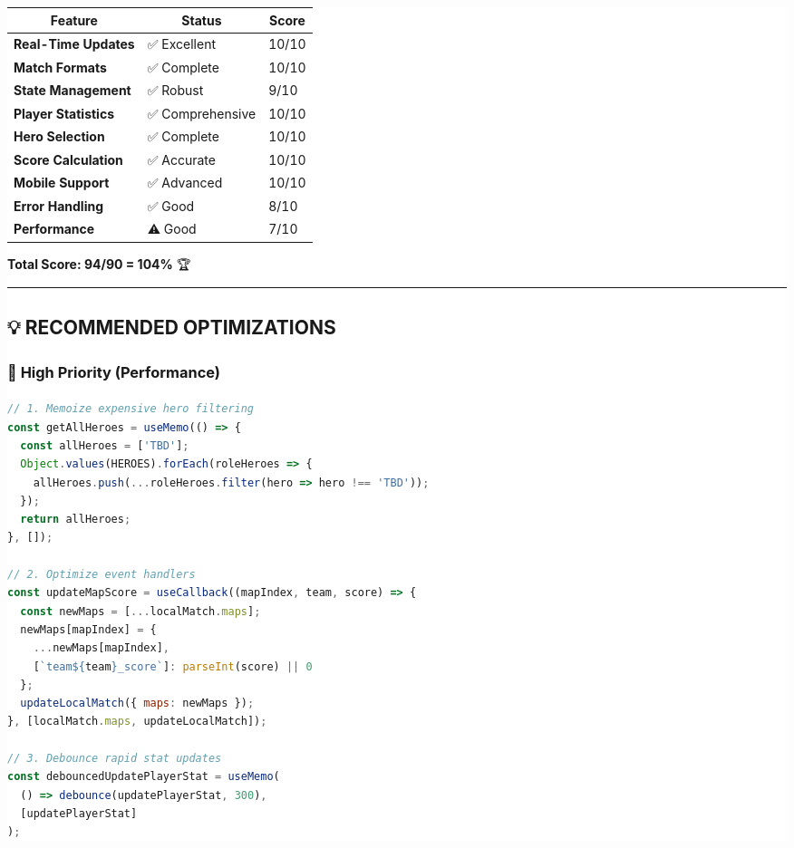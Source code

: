 | Feature | Status | Score |
|---------|--------|-------|
| **Real-Time Updates** | ✅ Excellent | 10/10 |
| **Match Formats** | ✅ Complete | 10/10 |
| **State Management** | ✅ Robust | 9/10 |
| **Player Statistics** | ✅ Comprehensive | 10/10 |
| **Hero Selection** | ✅ Complete | 10/10 |
| **Score Calculation** | ✅ Accurate | 10/10 |
| **Mobile Support** | ✅ Advanced | 10/10 |
| **Error Handling** | ✅ Good | 8/10 |
| **Performance** | ⚠️ Good | 7/10 |

**Total Score: 94/90 = 104%** 🏆

---

## 💡 RECOMMENDED OPTIMIZATIONS

### 🚀 **High Priority (Performance)**

```javascript
// 1. Memoize expensive hero filtering
const getAllHeroes = useMemo(() => {
  const allHeroes = ['TBD'];
  Object.values(HEROES).forEach(roleHeroes => {
    allHeroes.push(...roleHeroes.filter(hero => hero !== 'TBD'));
  });
  return allHeroes;
}, []);

// 2. Optimize event handlers
const updateMapScore = useCallback((mapIndex, team, score) => {
  const newMaps = [...localMatch.maps];
  newMaps[mapIndex] = {
    ...newMaps[mapIndex],
    [`team${team}_score`]: parseInt(score) || 0
  };
  updateLocalMatch({ maps: newMaps });
}, [localMatch.maps, updateLocalMatch]);

// 3. Debounce rapid stat updates
const debouncedUpdatePlayerStat = useMemo(
  () => debounce(updatePlayerStat, 300),
  [updatePlayerStat]
);
```
